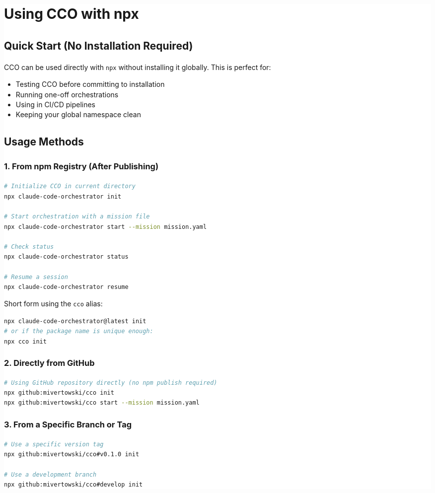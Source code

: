 # Using CCO with npx

## Quick Start (No Installation Required)

CCO can be used directly with `npx` without installing it globally. This is perfect for:
- Testing CCO before committing to installation
- Running one-off orchestrations
- Using in CI/CD pipelines
- Keeping your global namespace clean

## Usage Methods

### 1. From npm Registry (After Publishing)

```bash
# Initialize CCO in current directory
npx claude-code-orchestrator init

# Start orchestration with a mission file
npx claude-code-orchestrator start --mission mission.yaml

# Check status
npx claude-code-orchestrator status

# Resume a session
npx claude-code-orchestrator resume
```

Short form using the `cco` alias:
```bash
npx claude-code-orchestrator@latest init
# or if the package name is unique enough:
npx cco init
```

### 2. Directly from GitHub

```bash
# Using GitHub repository directly (no npm publish required)
npx github:mivertowski/cco init
npx github:mivertowski/cco start --mission mission.yaml
```

### 3. From a Specific Branch or Tag

```bash
# Use a specific version tag
npx github:mivertowski/cco#v0.1.0 init

# Use a development branch
npx github:mivertowski/cco#develop init
```
